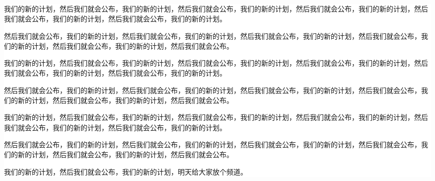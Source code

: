 我们的新的计划，然后我们就会公布，我们的新的计划，然后我们就会公布，我们的新的计划，然后我们就会公布，我们的新的计划，然后我们就会公布，我们的新的计划，然后我们就会公布，我们的新的计划。

然后我们就会公布，我们的新的计划，然后我们就会公布，我们的新的计划，然后我们就会公布，我们的新的计划，然后我们就会公布，我们的新的计划，然后我们就会公布，我们的新的计划，然后我们就会公布。

我们的新的计划，然后我们就会公布，我们的新的计划，然后我们就会公布，我们的新的计划，然后我们就会公布，我们的新的计划，然后我们就会公布，我们的新的计划，然后我们就会公布，我们的新的计划。

然后我们就会公布，我们的新的计划，然后我们就会公布，我们的新的计划，然后我们就会公布，我们的新的计划，然后我们就会公布，我们的新的计划，然后我们就会公布，我们的新的计划，然后我们就会公布。

我们的新的计划，然后我们就会公布，我们的新的计划，然后我们就会公布，我们的新的计划，然后我们就会公布，我们的新的计划，然后我们就会公布，我们的新的计划，然后我们就会公布，我们的新的计划。

然后我们就会公布，我们的新的计划，然后我们就会公布，我们的新的计划，然后我们就会公布，我们的新的计划，然后我们就会公布，我们的新的计划，然后我们就会公布，我们的新的计划，然后我们就会公布。

我们的新的计划，然后我们就会公布，我们的新的计划，明天给大家放个频道。